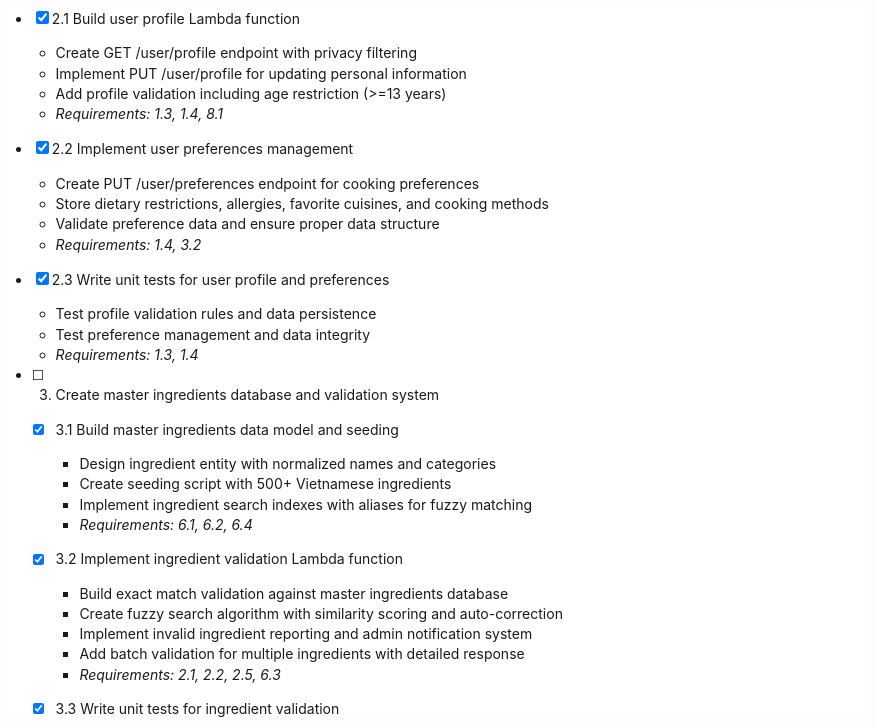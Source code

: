   - [x] 2.1 Build user profile Lambda function


    - Create GET /user/profile endpoint with privacy filtering
    - Implement PUT /user/profile for updating personal information
    - Add profile validation including age restriction (>=13 years)
    - _Requirements: 1.3, 1.4, 8.1_

  - [x] 2.2 Implement user preferences management


    - Create PUT /user/preferences endpoint for cooking preferences
    - Store dietary restrictions, allergies, favorite cuisines, and cooking methods
    - Validate preference data and ensure proper data structure
    - _Requirements: 1.4, 3.2_

  - [x] 2.3 Write unit tests for user profile and preferences







    - Test profile validation rules and data persistence
    - Test preference management and data integrity
    - _Requirements: 1.3, 1.4_

- [ ] 3. Create master ingredients database and validation system
  - [x] 3.1 Build master ingredients data model and seeding









    - Design ingredient entity with normalized names and categories
    - Create seeding script with 500+ Vietnamese ingredients
    - Implement ingredient search indexes with aliases for fuzzy matching
    - _Requirements: 6.1, 6.2, 6.4_

  - [x] 3.2 Implement ingredient validation Lambda function






    - Build exact match validation against master ingredients database
    - Create fuzzy search algorithm with similarity scoring and auto-correction
    - Implement invalid ingredient reporting and admin notification system
    - Add batch validation for multiple ingredients with detailed response
    - _Requirements: 2.1, 2.2, 2.5, 6.3_

  - [x] 3.3 Write unit tests for ingredient validation











